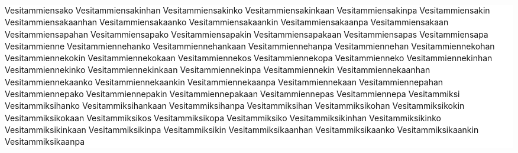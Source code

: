 Vesitammiensako
Vesitammiensakinhan
Vesitammiensakinko
Vesitammiensakinkaan
Vesitammiensakinpa
Vesitammiensakin
Vesitammiensakaanhan
Vesitammiensakaanko
Vesitammiensakaankin
Vesitammiensakaanpa
Vesitammiensakaan
Vesitammiensapahan
Vesitammiensapako
Vesitammiensapakin
Vesitammiensapakaan
Vesitammiensapas
Vesitammiensapa
Vesitammienne
Vesitammiennehanko
Vesitammiennehankaan
Vesitammiennehanpa
Vesitammiennehan
Vesitammiennekohan
Vesitammiennekokin
Vesitammiennekokaan
Vesitammiennekos
Vesitammiennekopa
Vesitammienneko
Vesitammiennekinhan
Vesitammiennekinko
Vesitammiennekinkaan
Vesitammiennekinpa
Vesitammiennekin
Vesitammiennekaanhan
Vesitammiennekaanko
Vesitammiennekaankin
Vesitammiennekaanpa
Vesitammiennekaan
Vesitammiennepahan
Vesitammiennepako
Vesitammiennepakin
Vesitammiennepakaan
Vesitammiennepas
Vesitammiennepa
Vesitammiksi
Vesitammiksihanko
Vesitammiksihankaan
Vesitammiksihanpa
Vesitammiksihan
Vesitammiksikohan
Vesitammiksikokin
Vesitammiksikokaan
Vesitammiksikos
Vesitammiksikopa
Vesitammiksiko
Vesitammiksikinhan
Vesitammiksikinko
Vesitammiksikinkaan
Vesitammiksikinpa
Vesitammiksikin
Vesitammiksikaanhan
Vesitammiksikaanko
Vesitammiksikaankin
Vesitammiksikaanpa